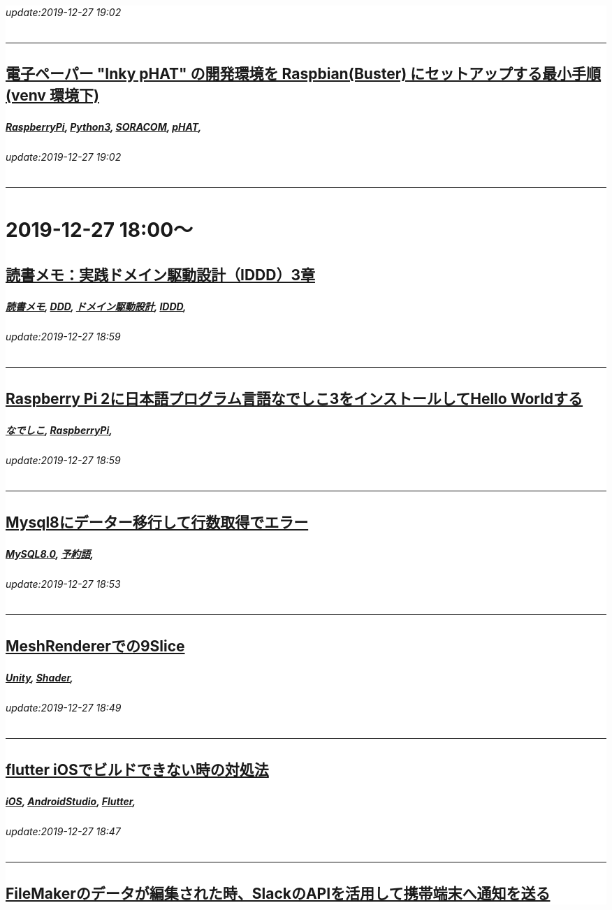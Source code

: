 ###### update:2019-12-27 19:02
---
## [電子ペーパー "Inky pHAT" の開発環境を Raspbian(Buster) にセットアップする最小手順 (venv 環境下)](https://qiita.com/ma2shita/items/4517f251da7a9853cf01)
##### [RaspberryPi](https://qiita.com/tags/RaspberryPi), [Python3](https://qiita.com/tags/Python3), [SORACOM](https://qiita.com/tags/SORACOM), [pHAT](https://qiita.com/tags/pHAT), 
###### update:2019-12-27 19:02
---




# 2019-12-27 18:00～
## [読書メモ：実践ドメイン駆動設計（IDDD）3章](https://qiita.com/miracle-FJSW/items/52be6037ccb3c7a757dd)
##### [読書メモ](https://qiita.com/tags/読書メモ), [DDD](https://qiita.com/tags/DDD), [ドメイン駆動設計](https://qiita.com/tags/ドメイン駆動設計), [IDDD](https://qiita.com/tags/IDDD), 
###### update:2019-12-27 18:59
---
## [Raspberry Pi 2に日本語プログラム言語なでしこ3をインストールしてHello Worldする](https://qiita.com/nakkaa/items/1a34a4b6c7f4f7dbd31d)
##### [なでしこ](https://qiita.com/tags/なでしこ), [RaspberryPi](https://qiita.com/tags/RaspberryPi), 
###### update:2019-12-27 18:59
---
## [Mysql8にデーター移行して行数取得でエラー](https://qiita.com/FattyRabbit/items/8bba3c1f497abb07d01a)
##### [MySQL8.0](https://qiita.com/tags/MySQL8.0), [予約語](https://qiita.com/tags/予約語), 
###### update:2019-12-27 18:53
---
## [MeshRendererでの9Slice](https://qiita.com/keel/items/b35a3f73b6808aab5bec)
##### [Unity](https://qiita.com/tags/Unity), [Shader](https://qiita.com/tags/Shader), 
###### update:2019-12-27 18:49
---
## [flutter iOSでビルドできない時の対処法](https://qiita.com/C_and_Y/items/2be51cf4e9b3ec091ebd)
##### [iOS](https://qiita.com/tags/iOS), [AndroidStudio](https://qiita.com/tags/AndroidStudio), [Flutter](https://qiita.com/tags/Flutter), 
###### update:2019-12-27 18:47
---
## [FileMakerのデータが編集された時、SlackのAPIを活用して携帯端末へ通知を送る](https://qiita.com/JuppoWorks/items/880d445e6ee70a963b20)